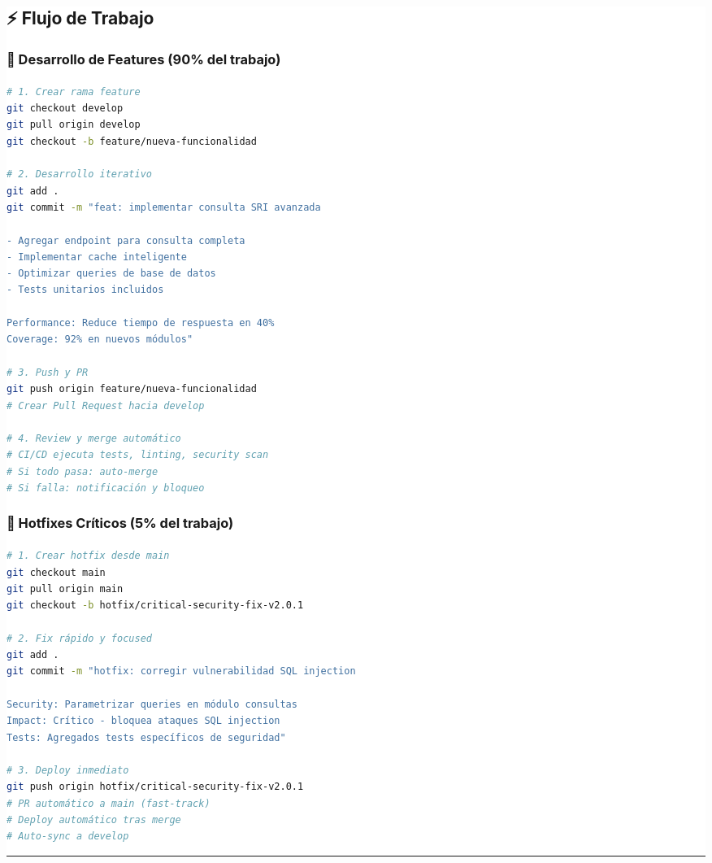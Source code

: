 
## ⚡ **Flujo de Trabajo**

### **🔄 Desarrollo de Features (90% del trabajo)**

```bash
# 1. Crear rama feature
git checkout develop
git pull origin develop
git checkout -b feature/nueva-funcionalidad

# 2. Desarrollo iterativo
git add .
git commit -m "feat: implementar consulta SRI avanzada

- Agregar endpoint para consulta completa
- Implementar cache inteligente
- Optimizar queries de base de datos
- Tests unitarios incluidos

Performance: Reduce tiempo de respuesta en 40%
Coverage: 92% en nuevos módulos"

# 3. Push y PR
git push origin feature/nueva-funcionalidad
# Crear Pull Request hacia develop

# 4. Review y merge automático
# CI/CD ejecuta tests, linting, security scan
# Si todo pasa: auto-merge
# Si falla: notificación y bloqueo
```

### **🚨 Hotfixes Críticos (5% del trabajo)**

```bash
# 1. Crear hotfix desde main
git checkout main
git pull origin main
git checkout -b hotfix/critical-security-fix-v2.0.1

# 2. Fix rápido y focused
git add .
git commit -m "hotfix: corregir vulnerabilidad SQL injection

Security: Parametrizar queries en módulo consultas
Impact: Crítico - bloquea ataques SQL injection
Tests: Agregados tests específicos de seguridad"

# 3. Deploy inmediato
git push origin hotfix/critical-security-fix-v2.0.1
# PR automático a main (fast-track)
# Deploy automático tras merge
# Auto-sync a develop
```

---